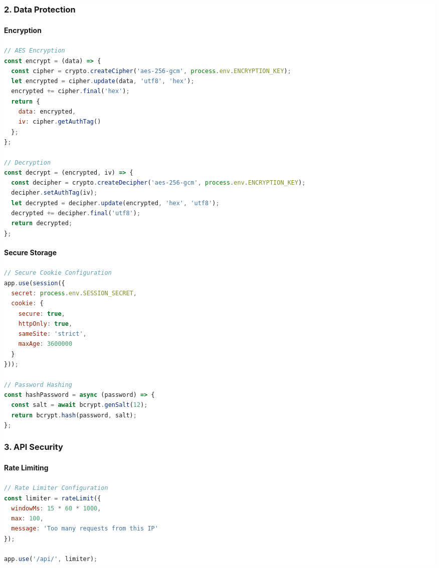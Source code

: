 ### 2. Data Protection

#### Encryption
```javascript
// AES Encryption
const encrypt = (data) => {
  const cipher = crypto.createCipher('aes-256-gcm', process.env.ENCRYPTION_KEY);
  let encrypted = cipher.update(data, 'utf8', 'hex');
  encrypted += cipher.final('hex');
  return {
    data: encrypted,
    iv: cipher.getAuthTag()
  };
};

// Decryption
const decrypt = (encrypted, iv) => {
  const decipher = crypto.createDecipher('aes-256-gcm', process.env.ENCRYPTION_KEY);
  decipher.setAuthTag(iv);
  let decrypted = decipher.update(encrypted, 'hex', 'utf8');
  decrypted += decipher.final('utf8');
  return decrypted;
};
```

#### Secure Storage
```javascript
// Secure Cookie Configuration
app.use(session({
  secret: process.env.SESSION_SECRET,
  cookie: {
    secure: true,
    httpOnly: true,
    sameSite: 'strict',
    maxAge: 3600000
  }
}));

// Password Hashing
const hashPassword = async (password) => {
  const salt = await bcrypt.genSalt(12);
  return bcrypt.hash(password, salt);
};
```

### 3. API Security

#### Rate Limiting
```javascript
// Rate Limiter Configuration
const limiter = rateLimit({
  windowMs: 15 * 60 * 1000,
  max: 100,
  message: 'Too many requests from this IP'
});

app.use('/api/', limiter);
```
